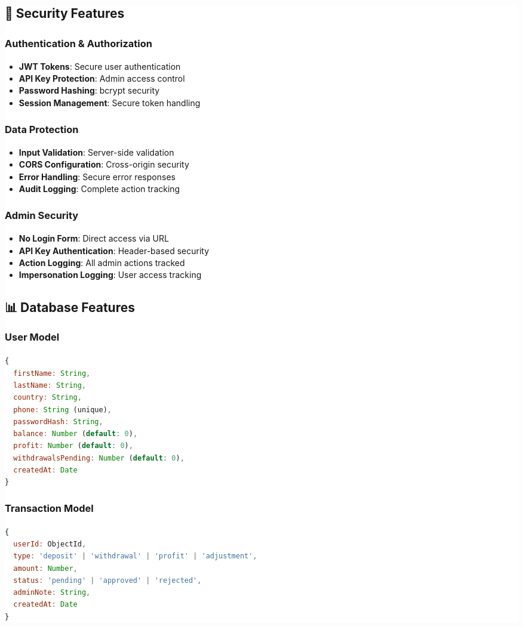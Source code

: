 ## 🔐 Security Features

### Authentication & Authorization
- **JWT Tokens**: Secure user authentication
- **API Key Protection**: Admin access control
- **Password Hashing**: bcrypt security
- **Session Management**: Secure token handling

### Data Protection
- **Input Validation**: Server-side validation
- **CORS Configuration**: Cross-origin security
- **Error Handling**: Secure error responses
- **Audit Logging**: Complete action tracking

### Admin Security
- **No Login Form**: Direct access via URL
- **API Key Authentication**: Header-based security
- **Action Logging**: All admin actions tracked
- **Impersonation Logging**: User access tracking

## 📊 Database Features

### User Model
```javascript
{
  firstName: String,
  lastName: String,
  country: String,
  phone: String (unique),
  passwordHash: String,
  balance: Number (default: 0),
  profit: Number (default: 0),
  withdrawalsPending: Number (default: 0),
  createdAt: Date
}
```

### Transaction Model
```javascript
{
  userId: ObjectId,
  type: 'deposit' | 'withdrawal' | 'profit' | 'adjustment',
  amount: Number,
  status: 'pending' | 'approved' | 'rejected',
  adminNote: String,
  createdAt: Date
}
```
